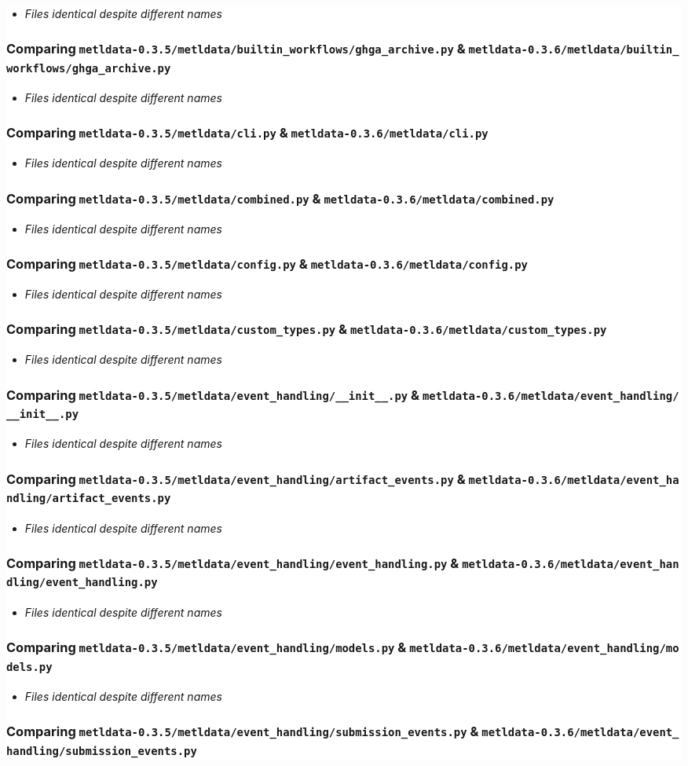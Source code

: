 * *Files identical despite different names*

### Comparing `metldata-0.3.5/metldata/builtin_workflows/ghga_archive.py` & `metldata-0.3.6/metldata/builtin_workflows/ghga_archive.py`

 * *Files identical despite different names*

### Comparing `metldata-0.3.5/metldata/cli.py` & `metldata-0.3.6/metldata/cli.py`

 * *Files identical despite different names*

### Comparing `metldata-0.3.5/metldata/combined.py` & `metldata-0.3.6/metldata/combined.py`

 * *Files identical despite different names*

### Comparing `metldata-0.3.5/metldata/config.py` & `metldata-0.3.6/metldata/config.py`

 * *Files identical despite different names*

### Comparing `metldata-0.3.5/metldata/custom_types.py` & `metldata-0.3.6/metldata/custom_types.py`

 * *Files identical despite different names*

### Comparing `metldata-0.3.5/metldata/event_handling/__init__.py` & `metldata-0.3.6/metldata/event_handling/__init__.py`

 * *Files identical despite different names*

### Comparing `metldata-0.3.5/metldata/event_handling/artifact_events.py` & `metldata-0.3.6/metldata/event_handling/artifact_events.py`

 * *Files identical despite different names*

### Comparing `metldata-0.3.5/metldata/event_handling/event_handling.py` & `metldata-0.3.6/metldata/event_handling/event_handling.py`

 * *Files identical despite different names*

### Comparing `metldata-0.3.5/metldata/event_handling/models.py` & `metldata-0.3.6/metldata/event_handling/models.py`

 * *Files identical despite different names*

### Comparing `metldata-0.3.5/metldata/event_handling/submission_events.py` & `metldata-0.3.6/metldata/event_handling/submission_events.py`
